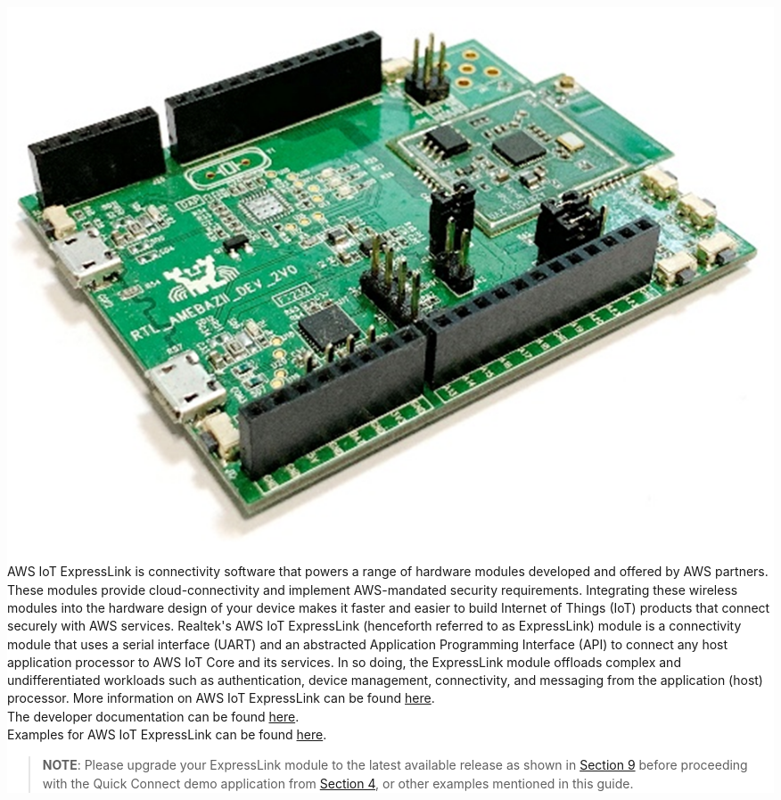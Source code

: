 ![Realtek's Ameba Z2 AWS IoT ExpressLink Eval board](picture/Ameba_Z2.png "Realtek's Ameba Z2 AWS IoT ExpressLink Eval Kit")

AWS IoT ExpressLink is connectivity software that powers a range of hardware modules developed and offered by AWS partners. These modules provide cloud-connectivity and implement AWS-mandated security requirements. Integrating these wireless modules into the hardware design of your device makes it faster and easier to build Internet of Things (IoT) products that connect securely with AWS services.
Realtek's AWS IoT ExpressLink (henceforth referred to as ExpressLink) module is a connectivity module that uses a serial interface (UART) and an abstracted Application Programming Interface (API) to connect any host application processor to AWS IoT Core and its services.
In so doing, the ExpressLink module offloads complex and undifferentiated workloads such as authentication, device management, connectivity, and messaging from the application (host) processor.
More information on AWS IoT ExpressLink can be found [here](https://aws.amazon.com/iot-expresslink/).  
The developer documentation can be found [here](https://docs.aws.amazon.com/iot-expresslink).  
Examples for AWS IoT ExpressLink can be found [here](https://github.com/aws/iot-expresslink).  

>  **NOTE**: Please upgrade your ExpressLink module to the latest available release as shown in [Section 9](#9-upgrading-expresslink-firmware) before proceeding with the Quick Connect demo application from [Section 4](#4-run-the-quick-connect-demo-application), or other examples mentioned in this guide.
>
